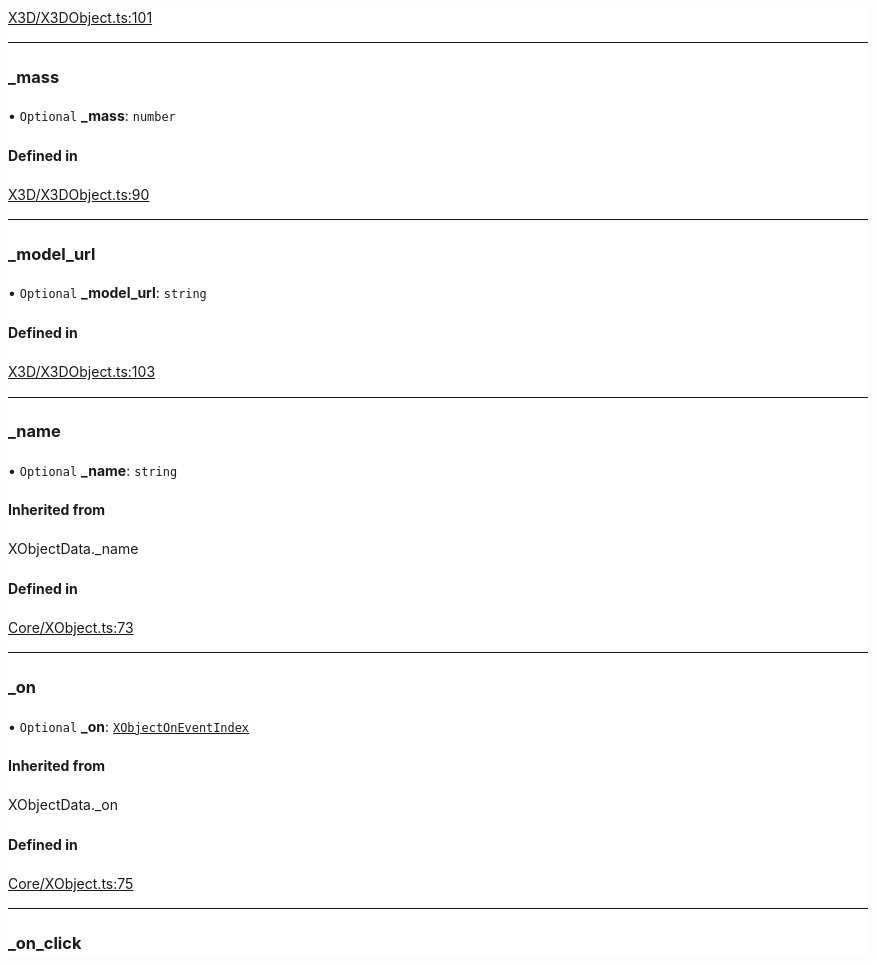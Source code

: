 [X3D/X3DObject.ts:101](https://github.com/fridman-tamir/XPell/blob/be3d5a4/src/X3D/X3DObject.ts#L101)

___

### \_mass

• `Optional` **\_mass**: `number`

#### Defined in

[X3D/X3DObject.ts:90](https://github.com/fridman-tamir/XPell/blob/be3d5a4/src/X3D/X3DObject.ts#L90)

___

### \_model\_url

• `Optional` **\_model\_url**: `string`

#### Defined in

[X3D/X3DObject.ts:103](https://github.com/fridman-tamir/XPell/blob/be3d5a4/src/X3D/X3DObject.ts#L103)

___

### \_name

• `Optional` **\_name**: `string`

#### Inherited from

XObjectData.\_name

#### Defined in

[Core/XObject.ts:73](https://github.com/fridman-tamir/XPell/blob/be3d5a4/src/Core/XObject.ts#L73)

___

### \_on

• `Optional` **\_on**: [`XObjectOnEventIndex`](Core_XObject.XObjectOnEventIndex.md)

#### Inherited from

XObjectData.\_on

#### Defined in

[Core/XObject.ts:75](https://github.com/fridman-tamir/XPell/blob/be3d5a4/src/Core/XObject.ts#L75)

___

### \_on\_click
